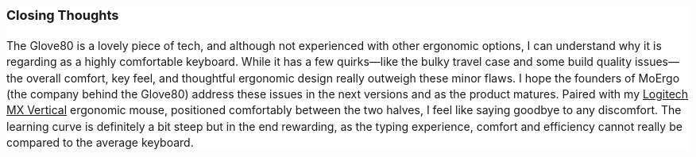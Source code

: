 
### Closing Thoughts

<p>
The Glove80 is a lovely piece of tech, and although not experienced with other ergonomic options, I can understand why it is regarding as a highly comfortable keyboard. While it has a few quirks—like the bulky travel case and some build quality issues—the overall comfort, key feel, and thoughtful ergonomic design really outweigh these minor flaws. I hope the founders of MoErgo (the company behind the Glove80) address these issues in the next versions and as the product matures. Paired with my <a href="https://www.logitech.com/en-us/products/mice/mx-vertical-ergonomic-mouse.910-005447.html" target="_blank" rel="noopener noreferrer">Logitech MX Vertical</a> ergonomic mouse, positioned comfortably between the two halves, I feel like saying goodbye to any discomfort. The learning curve is definitely a bit steep but in the end rewarding, as the typing experience, comfort and efficiency cannot really be compared to the average keyboard.</p>